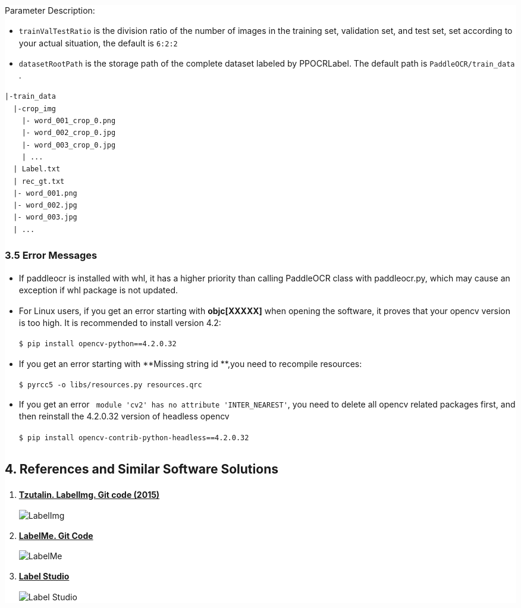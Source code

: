   Parameter Description:

  - `trainValTestRatio` is the division ratio of the number of images in the training set, validation set, and test set, set according to your actual situation, the default is `6:2:2`

  - `datasetRootPath` is the storage path of the complete dataset labeled by PPOCRLabel. The default path is `PaddleOCR/train_data` .
  ```
  |-train_data
    |-crop_img
      |- word_001_crop_0.png
      |- word_002_crop_0.jpg
      |- word_003_crop_0.jpg
      | ...
    | Label.txt
    | rec_gt.txt
    |- word_001.png
    |- word_002.jpg
    |- word_003.jpg
    | ...
  ```
  
### 3.5 Error Messages

- If paddleocr is installed with whl, it has a higher priority than calling PaddleOCR class with paddleocr.py, which may cause an exception if whl package is not updated.

- For Linux users, if you get an error starting with **objc[XXXXX]** when opening the software, it proves that your opencv version is too high. It is recommended to install version 4.2:

    ```
    $ pip install opencv-python==4.2.0.32
    ```
- If you get an error starting with **Missing string id **,you need to recompile resources:
    ```
    $ pyrcc5 -o libs/resources.py resources.qrc
    ```
- If you get an error ``` module 'cv2' has no attribute 'INTER_NEAREST'```, you need to delete all opencv related packages first, and then reinstall the 4.2.0.32  version of headless opencv
    ```
    $ pip install opencv-contrib-python-headless==4.2.0.32
    ```

## __4. References and Similar Software Solutions__

1. [__Tzutalin. LabelImg. Git code (2015)__](https://github.com/tzutalin/labelImg)  

   <img src="../doc/datasets/labelimg.jpg" alt="LabelImg" width="300" height="200" />  

2. [__LabelMe. Git Code__](https://github.com/wkentaro/labelme)  

   <img src="../doc/datasets/labelme.jpg" alt="LabelMe" width="300" height="200"/>  

3. [__Label Studio__](https://github.com/heartexlabs/label-studio)  

   <img src="../doc/datasets/labelstudio-ui.gif" alt="Label Studio" width="300" height="200"/>  
